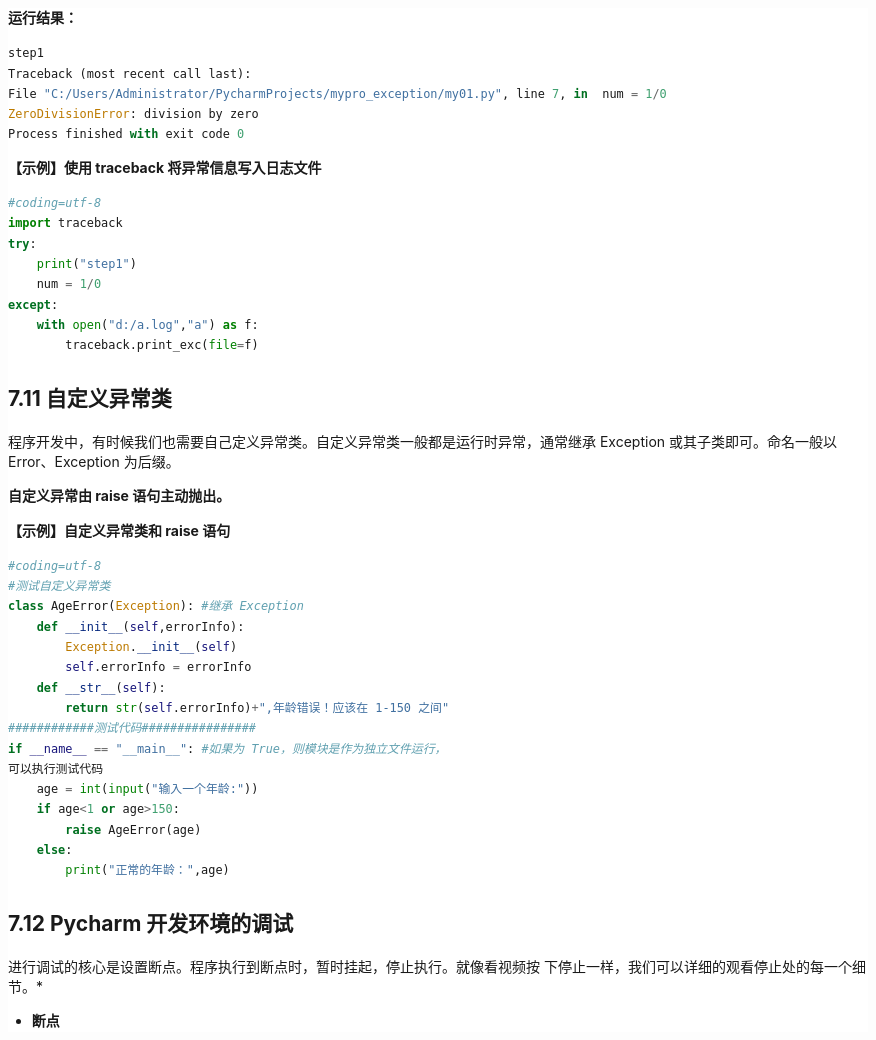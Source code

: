  **运行结果：**  

```python
step1  
Traceback (most recent call last):  
File "C:/Users/Administrator/PycharmProjects/mypro_exception/my01.py", line 7, in  num = 1/0 
ZeroDivisionError: division by zero 
Process finished with exit code 0  
```

**【示例】使用 traceback 将异常信息写入日志文件**  

```python
#coding=utf-8
import traceback
try:
	print("step1")
	num = 1/0
except:
	with open("d:/a.log","a") as f:
		traceback.print_exc(file=f)
```

## **7.11 自定义异常类**  

程序开发中，有时候我们也需要自己定义异常类。自定义异常类一般都是运行时异常，通常继承 Exception 或其子类即可。命名一般以 Error、Exception 为后缀。  

**自定义异常由 raise 语句主动抛出。**  

**【示例】自定义异常类和 raise 语句**  

```python
#coding=utf-8
#测试自定义异常类
class AgeError(Exception): #继承 Exception
	def __init__(self,errorInfo):
		Exception.__init__(self)
		self.errorInfo = errorInfo
	def __str__(self):
		return str(self.errorInfo)+",年龄错误！应该在 1-150 之间"
############测试代码################
if __name__ == "__main__": #如果为 True，则模块是作为独立文件运行，
可以执行测试代码
	age = int(input("输入一个年龄:"))
	if age<1 or age>150:
		raise AgeError(age)
	else:
		print("正常的年龄：",age)
```

## **7.12  Pycharm 开发环境的调试**  

进行调试的核心是设置断点。程序执行到断点时，暂时挂起，停止执行。就像看视频按 下停止一样，我们可以详细的观看停止处的每一个细节。* 

+  **断点**  
